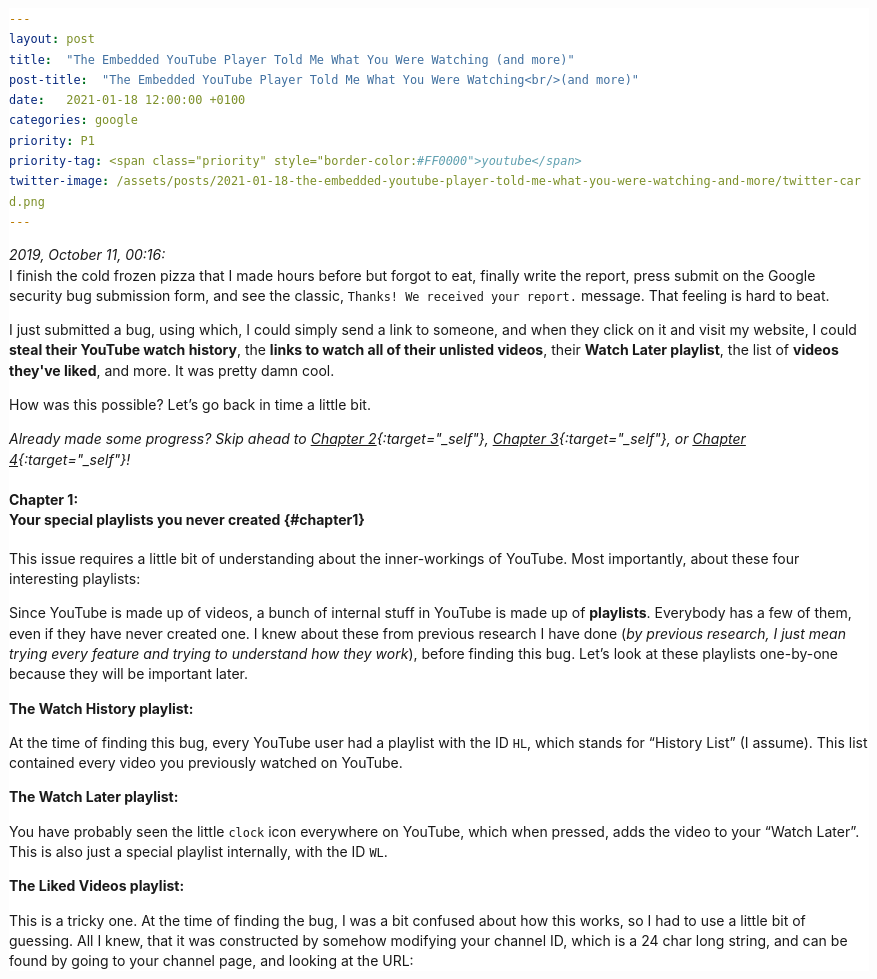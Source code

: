 ```yaml
---
layout: post
title:  "The Embedded YouTube Player Told Me What You Were Watching (and more)"
post-title:  "The Embedded YouTube Player Told Me What You Were Watching<br/>(and more)"
date:   2021-01-18 12:00:00 +0100
categories: google
priority: P1
priority-tag: <span class="priority" style="border-color:#FF0000">youtube</span>
twitter-image: /assets/posts/2021-01-18-the-embedded-youtube-player-told-me-what-you-were-watching-and-more/twitter-card.png
---
```


*2019, October 11, 00:16:* \
I finish the cold frozen pizza that I made hours before but forgot to eat, finally write the report, press submit on the Google security bug submission form, and see the classic, `Thanks! We received your report.` message. That feeling is hard to beat.

I just submitted a bug, using which, I could simply send a link to someone, and when they click on it and visit my website, I could **steal their YouTube watch history**, the **links to watch all of their unlisted videos**, their **Watch Later playlist**, the list of **videos they've liked**, and more. It was pretty damn cool.

How was this possible? Let’s go back in time a little bit.

*Already made some progress? Skip ahead to [Chapter 2](#chapter2){:target="_self"}, [Chapter 3](#chapter3){:target="_self"}, or [Chapter 4](#chapter4){:target="_self"}!*

#### Chapter 1: <br/>Your special playlists you never created {#chapter1}

This issue requires a little bit of understanding about the inner-workings of YouTube. Most importantly, about these four interesting playlists:

Since YouTube is made up of videos, a bunch of internal stuff in YouTube is made up of **playlists**. Everybody has a few of them, even if they have never created one. I knew about these from previous research I have done (*by previous research, I just mean trying every feature and trying to understand how they work*), before finding this bug. Let’s look at these playlists one-by-one because they will be important later.

**The Watch History playlist:**

At the time of finding this bug, every YouTube user had a playlist with the ID `HL`, which stands for “History List” (I assume). This list contained every video you previously watched on YouTube.

**The Watch Later playlist:**

You have probably seen the little `clock` icon everywhere on YouTube, which when pressed, adds the video to your “Watch Later”. This is also just a special playlist internally, with the ID `WL`.

**The Liked Videos playlist:**

This is a tricky one. At the time of finding the bug, I was a bit confused about how this works, so I had to use a little bit of guessing. All I knew, that it was constructed by somehow modifying your channel ID, which is a 24 char long string, and can be found by going to your channel page, and looking at the URL: 
